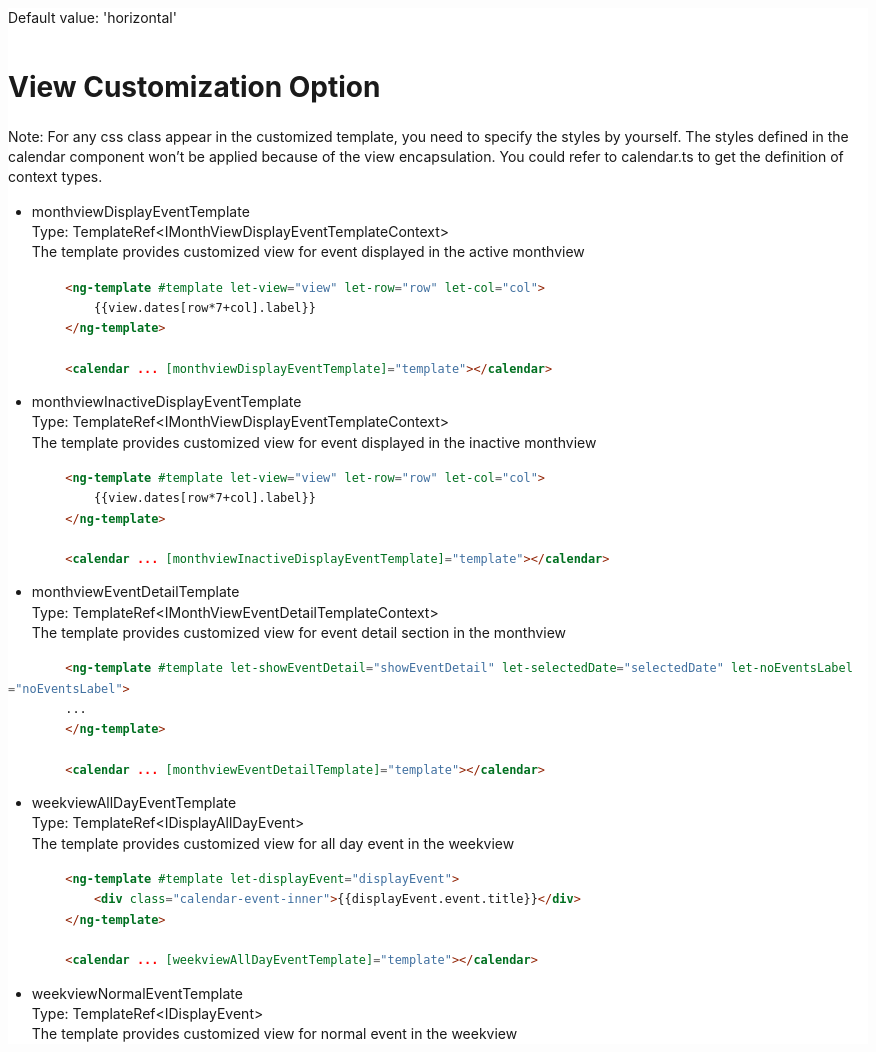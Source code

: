 Default value: 'horizontal'

# View Customization Option
Note: For any css class appear in the customized template, you need to specify the styles by yourself. The styles defined in the calendar component won’t be applied because of the view encapsulation. You could refer to calendar.ts to get the definition of context types.   

* monthviewDisplayEventTemplate    
Type: TemplateRef\<IMonthViewDisplayEventTemplateContext\>    
The template provides customized view for event displayed in the active monthview
``` html
        <ng-template #template let-view="view" let-row="row" let-col="col">
            {{view.dates[row*7+col].label}}
        </ng-template>

        <calendar ... [monthviewDisplayEventTemplate]="template"></calendar>
```
* monthviewInactiveDisplayEventTemplate    
Type: TemplateRef\<IMonthViewDisplayEventTemplateContext\>    
The template provides customized view for event displayed in the inactive monthview
``` html
        <ng-template #template let-view="view" let-row="row" let-col="col">
            {{view.dates[row*7+col].label}}
        </ng-template>

        <calendar ... [monthviewInactiveDisplayEventTemplate]="template"></calendar>
```
* monthviewEventDetailTemplate    
Type: TemplateRef\<IMonthViewEventDetailTemplateContext\>    
The template provides customized view for event detail section in the monthview
``` html
        <ng-template #template let-showEventDetail="showEventDetail" let-selectedDate="selectedDate" let-noEventsLabel="noEventsLabel">
	    ... 
        </ng-template>

        <calendar ... [monthviewEventDetailTemplate]="template"></calendar>
```
* weekviewAllDayEventTemplate    
Type: TemplateRef\<IDisplayAllDayEvent\>    
The template provides customized view for all day event in the weekview
``` html
        <ng-template #template let-displayEvent="displayEvent">
            <div class="calendar-event-inner">{{displayEvent.event.title}}</div>
        </ng-template>

        <calendar ... [weekviewAllDayEventTemplate]="template"></calendar>
```
* weekviewNormalEventTemplate    
Type: TemplateRef\<IDisplayEvent\>    
The template provides customized view for normal event in the weekview
